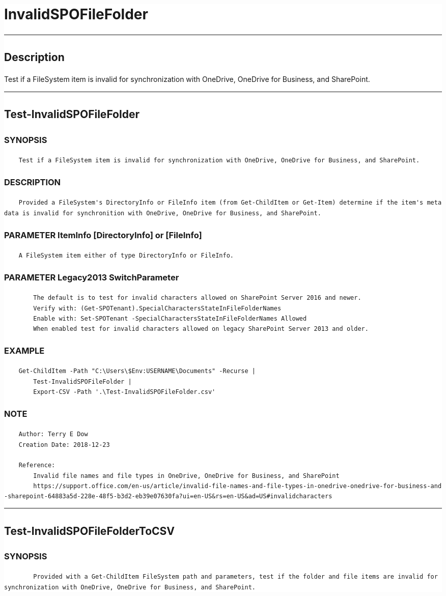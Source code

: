 # InvalidSPOFileFolder
---
## Description
  Test if a FileSystem item is invalid for synchronization with OneDrive, OneDrive for Business, and SharePoint.

---
## Test-InvalidSPOFileFolder
### SYNOPSIS
		Test if a FileSystem item is invalid for synchronization with OneDrive, OneDrive for Business, and SharePoint.

### DESCRIPTION
		Provided a FileSystem's DirectoryInfo or FileInfo item (from Get-ChildItem or Get-Item) determine if the item's metadata is invalid for synchronition with OneDrive, OneDrive for Business, and SharePoint.  

### PARAMETER ItemInfo [DirectoryInfo] or [FileInfo]
		A FileSystem item either of type DirectoryInfo or FileInfo.  

### PARAMETER Legacy2013 SwitchParameter
			The default is to test for invalid characters allowed on SharePoint Server 2016 and newer.  
			Verify with: (Get-SPOTenant).SpecialCharactersStateInFileFolderNames
			Enable with: Set-SPOTenant -SpecialCharactersStateInFileFolderNames Allowed			
			When enabled test for invalid characters allowed on legacy SharePoint Server 2013 and older.  
				
### EXAMPLE
		Get-ChildItem -Path "C:\Users\$Env:USERNAME\Documents" -Recurse |
			Test-InvalidSPOFileFolder | 
			Export-CSV -Path '.\Test-InvalidSPOFileFolder.csv'

### NOTE
		Author: Terry E Dow
		Creation Date: 2018-12-23
		
		Reference:
			Invalid file names and file types in OneDrive, OneDrive for Business, and SharePoint
			https://support.office.com/en-us/article/invalid-file-names-and-file-types-in-onedrive-onedrive-for-business-and-sharepoint-64883a5d-228e-48f5-b3d2-eb39e07630fa?ui=en-US&rs=en-US&ad=US#invalidcharacters
---
## Test-InvalidSPOFileFolderToCSV
### SYNOPSIS
			Provided with a Get-ChildItem FileSystem path and parameters, test if the folder and file items are invalid for synchronization with OneDrive, OneDrive for Business, and SharePoint.
